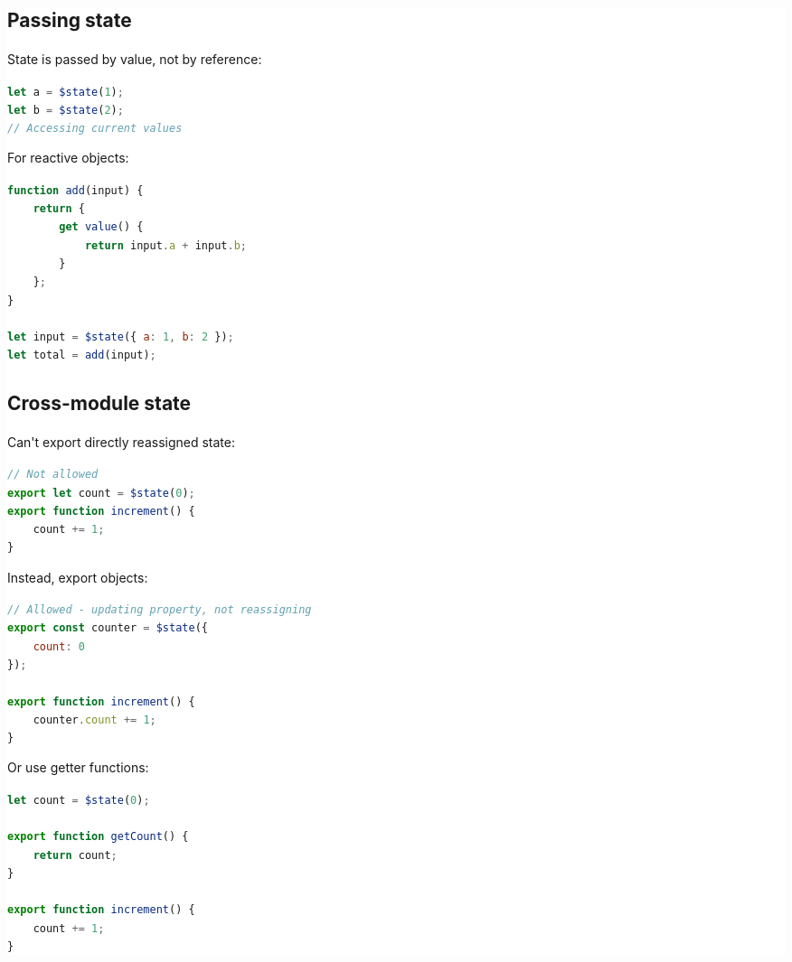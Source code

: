 ## Passing state

State is passed by value, not by reference:

```js
let a = $state(1);
let b = $state(2);
// Accessing current values
```

For reactive objects:

```js
function add(input) {
	return {
		get value() {
			return input.a + input.b;
		}
	};
}

let input = $state({ a: 1, b: 2 });
let total = add(input);
```

## Cross-module state

Can't export directly reassigned state:

```js
// Not allowed
export let count = $state(0);
export function increment() {
	count += 1;
}
```

Instead, export objects:

```js
// Allowed - updating property, not reassigning
export const counter = $state({
	count: 0
});

export function increment() {
	counter.count += 1;
}
```

Or use getter functions:

```js
let count = $state(0);

export function getCount() {
	return count;
}

export function increment() {
	count += 1;
}
```
